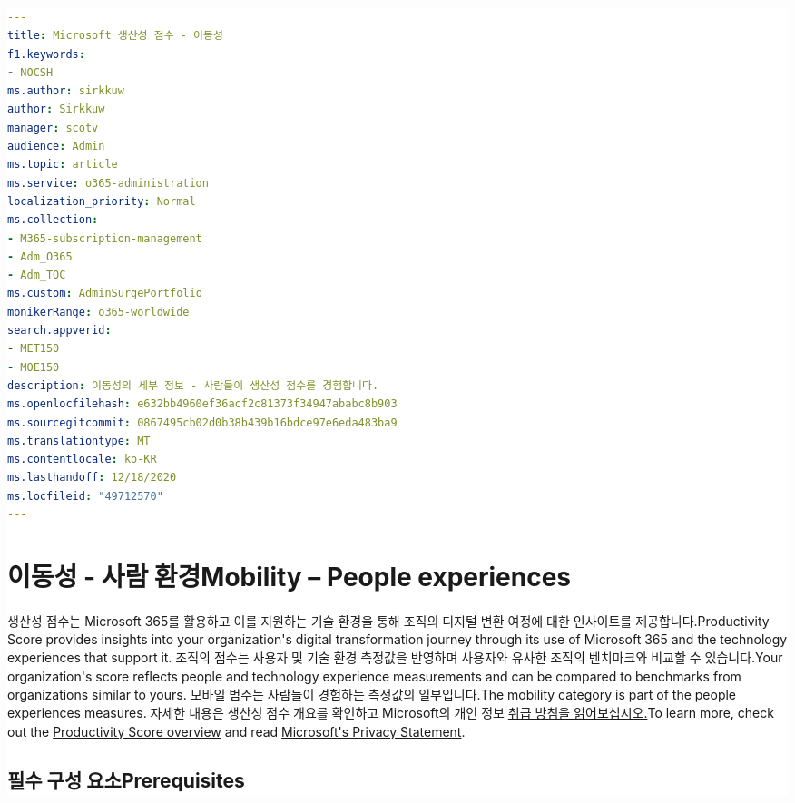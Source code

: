 ```yaml
---
title: Microsoft 생산성 점수 - 이동성
f1.keywords:
- NOCSH
ms.author: sirkkuw
author: Sirkkuw
manager: scotv
audience: Admin
ms.topic: article
ms.service: o365-administration
localization_priority: Normal
ms.collection:
- M365-subscription-management
- Adm_O365
- Adm_TOC
ms.custom: AdminSurgePortfolio
monikerRange: o365-worldwide
search.appverid:
- MET150
- MOE150
description: 이동성의 세부 정보 - 사람들이 생산성 점수를 경험합니다.
ms.openlocfilehash: e632bb4960ef36acf2c81373f34947ababc8b903
ms.sourcegitcommit: 0867495cb02d0b38b439b16bdce97e6eda483ba9
ms.translationtype: MT
ms.contentlocale: ko-KR
ms.lasthandoff: 12/18/2020
ms.locfileid: "49712570"
---
```

# <a name="mobility--people-experiences"></a><span data-ttu-id="b7600-103">이동성 - 사람 환경</span><span class="sxs-lookup"><span data-stu-id="b7600-103">Mobility – People experiences</span></span>

<span data-ttu-id="b7600-104">생산성 점수는 Microsoft 365를 활용하고 이를 지원하는 기술 환경을 통해 조직의 디지털 변환 여정에 대한 인사이트를 제공합니다.</span><span class="sxs-lookup"><span data-stu-id="b7600-104">Productivity Score provides insights into your organization's digital transformation journey through its use of Microsoft 365 and the technology experiences that support it.</span></span> <span data-ttu-id="b7600-105">조직의 점수는 사용자 및 기술 환경 측정값을 반영하며 사용자와 유사한 조직의 벤치마크와 비교할 수 있습니다.</span><span class="sxs-lookup"><span data-stu-id="b7600-105">Your organization's score reflects people and technology experience measurements and can be compared to benchmarks from organizations similar to yours.</span></span> <span data-ttu-id="b7600-106">모바일 범주는 사람들이 경험하는 측정값의 일부입니다.</span><span class="sxs-lookup"><span data-stu-id="b7600-106">The mobility category is part of the people experiences measures.</span></span> <span data-ttu-id="b7600-107">자세한 내용은 생산성 점수 [](productivity-score.md) 개요를 확인하고 Microsoft의 개인 정보 [취급 방침을 읽어보십시오.](https://privacy.microsoft.com/privacystatement)</span><span class="sxs-lookup"><span data-stu-id="b7600-107">To learn more, check out the [Productivity Score overview](productivity-score.md) and read [Microsoft's Privacy Statement](https://privacy.microsoft.com/privacystatement).</span></span>

## <a name="prerequisites"></a><span data-ttu-id="b7600-108">필수 구성 요소</span><span class="sxs-lookup"><span data-stu-id="b7600-108">Prerequisites</span></span>
